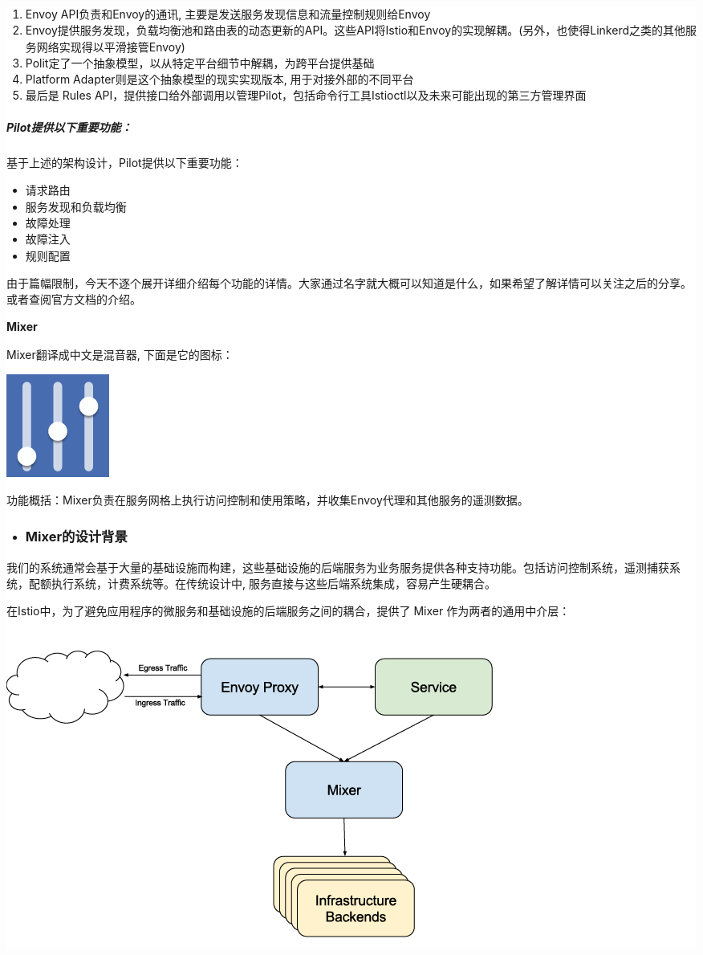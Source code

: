 1. Envoy API负责和Envoy的通讯, 主要是发送服务发现信息和流量控制规则给Envoy
2. Envoy提供服务发现，负载均衡池和路由表的动态更新的API。这些API将Istio和Envoy的实现解耦。(另外，也使得Linkerd之类的其他服务网络实现得以平滑接管Envoy)
3. Polit定了一个抽象模型，以从特定平台细节中解耦，为跨平台提供基础
4. Platform Adapter则是这个抽象模型的现实实现版本, 用于对接外部的不同平台
5. 最后是 Rules API，提供接口给外部调用以管理Pilot，包括命令行工具Istioctl以及未来可能出现的第三方管理界面

##### Pilot提供以下重要功能：

基于上述的架构设计，Pilot提供以下重要功能： 

- 请求路由
- 服务发现和负载均衡
- 故障处理
- 故障注入
- 规则配置

由于篇幅限制，今天不逐个展开详细介绍每个功能的详情。大家通过名字就大概可以知道是什么，如果希望了解详情可以关注之后的分享。或者查阅官方文档的介绍。

**Mixer**

Mixer翻译成中文是混音器, 下面是它的图标：

![](image\f.png)

功能概括：Mixer负责在服务网格上执行访问控制和使用策略，并收集Envoy代理和其他服务的遥测数据。

- ### Mixer的设计背景

我们的系统通常会基于大量的基础设施而构建，这些基础设施的后端服务为业务服务提供各种支持功能。包括访问控制系统，遥测捕获系统，配额执行系统，计费系统等。在传统设计中, 服务直接与这些后端系统集成，容易产生硬耦合。

在Istio中，为了避免应用程序的微服务和基础设施的后端服务之间的耦合，提供了 Mixer 作为两者的通用中介层：

![](image\bg.png)
